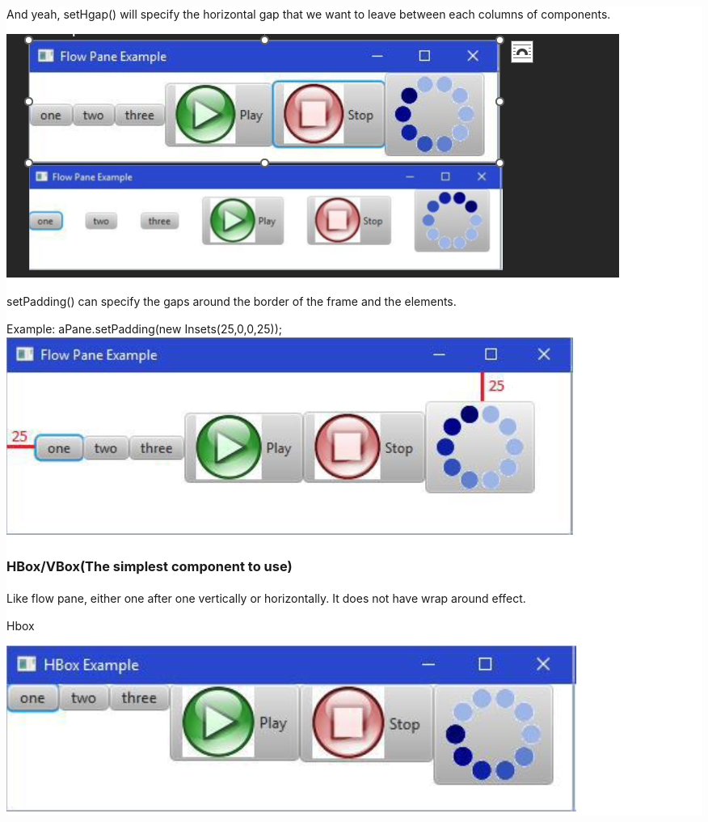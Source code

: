 And yeah, setHgap() will specify the horizontal gap that we want to leave between each columns of components.

![Alt text](image-3.png)

setPadding() can specify the gaps around the border of the frame and the elements.

Example:
    aPane.setPadding(new Insets(25,0,0,25));
    ![Alt text](image-4.png)

### HBox/VBox(The simplest component to use)

Like flow pane, either one after one vertically or horizontally.
It does not have wrap around effect.

Hbox

![Alt text](image-5.png)
